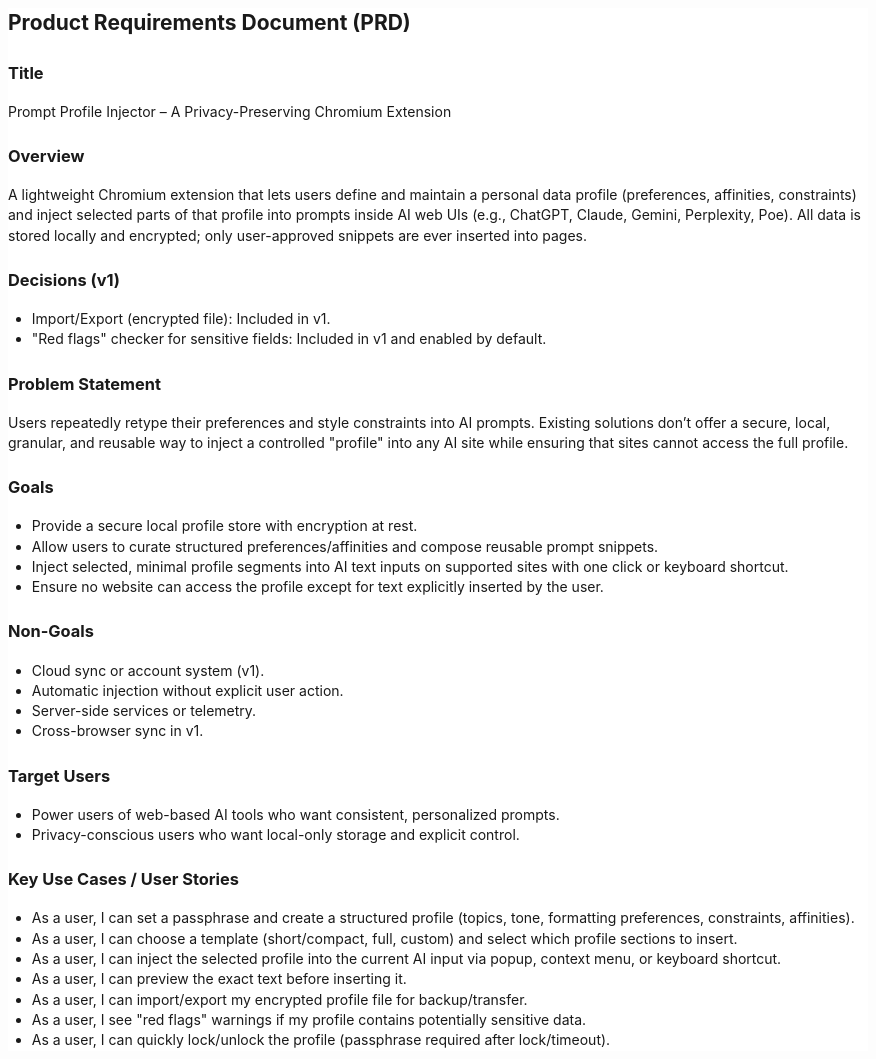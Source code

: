 ## Product Requirements Document (PRD)

### Title
Prompt Profile Injector – A Privacy-Preserving Chromium Extension

### Overview
A lightweight Chromium extension that lets users define and maintain a personal data profile (preferences, affinities, constraints) and inject selected parts of that profile into prompts inside AI web UIs (e.g., ChatGPT, Claude, Gemini, Perplexity, Poe). All data is stored locally and encrypted; only user-approved snippets are ever inserted into pages.

### Decisions (v1)
- Import/Export (encrypted file): Included in v1.
- "Red flags" checker for sensitive fields: Included in v1 and enabled by default.

### Problem Statement
Users repeatedly retype their preferences and style constraints into AI prompts. Existing solutions don’t offer a secure, local, granular, and reusable way to inject a controlled "profile" into any AI site while ensuring that sites cannot access the full profile.

### Goals
- Provide a secure local profile store with encryption at rest.
- Allow users to curate structured preferences/affinities and compose reusable prompt snippets.
- Inject selected, minimal profile segments into AI text inputs on supported sites with one click or keyboard shortcut.
- Ensure no website can access the profile except for text explicitly inserted by the user.

### Non-Goals
- Cloud sync or account system (v1).
- Automatic injection without explicit user action.
- Server-side services or telemetry.
- Cross-browser sync in v1.

### Target Users
- Power users of web-based AI tools who want consistent, personalized prompts.
- Privacy-conscious users who want local-only storage and explicit control.

### Key Use Cases / User Stories
- As a user, I can set a passphrase and create a structured profile (topics, tone, formatting preferences, constraints, affinities).
- As a user, I can choose a template (short/compact, full, custom) and select which profile sections to insert.
- As a user, I can inject the selected profile into the current AI input via popup, context menu, or keyboard shortcut.
- As a user, I can preview the exact text before inserting it.
- As a user, I can import/export my encrypted profile file for backup/transfer.
- As a user, I see "red flags" warnings if my profile contains potentially sensitive data.
- As a user, I can quickly lock/unlock the profile (passphrase required after lock/timeout).
